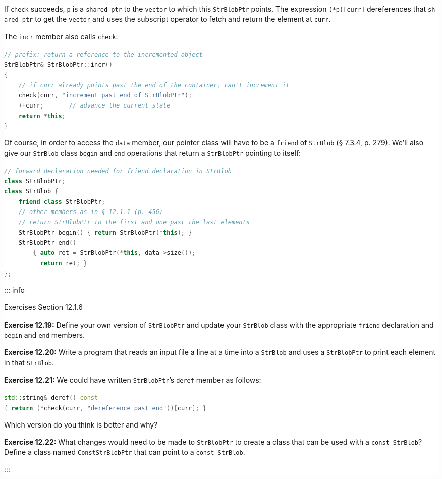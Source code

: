 <p>If <code>check</code> succeeds, <code>p</code> is a <code>shared_ptr</code> to the <code>vector</code> to which this <code>StrBlobPtr</code> points. The expression <code>(*p)[curr]</code> dereferences that <code>shared_ptr</code> to get the <code>vector</code> and uses the subscript operator to fetch and return the element at <code>curr</code>.</p>
<p>The <code>incr</code> member also calls <code>check</code>:</p>

```c++
// prefix: return a reference to the incremented object
StrBlobPtr& StrBlobPtr::incr()
{
    // if curr already points past the end of the container, can't increment it
    check(curr, "increment past end of StrBlobPtr");
    ++curr;       // advance the current state
    return *this;
}
```

<p>Of course, in order to access the <code>data</code> member, our pointer class will have to be a <code>friend</code> of <code>StrBlob</code> (§ <a href="075-7.3._additional_class_features.html#filepos1906774">7.3.4</a>, p. <a href="075-7.3._additional_class_features.html#filepos1906774">279</a>). We’ll also give our <code>StrBlob</code> class <code>begin</code> and <code>end</code> operations that return a <code>StrBlobPtr</code> pointing to itself:</p>

```c++
// forward declaration needed for friend declaration in StrBlob
class StrBlobPtr;
class StrBlob {
    friend class StrBlobPtr;
    // other members as in § 12.1.1 (p. 456)
    // return StrBlobPtr to the first and one past the last elements
    StrBlobPtr begin() { return StrBlobPtr(*this); }
    StrBlobPtr end()
        { auto ret = StrBlobPtr(*this, data->size());
          return ret; }
};
```

::: info
<a id="filepos3084131"></a><p>Exercises Section 12.1.6</p>
<p><strong>Exercise 12.19:</strong> Define your own version of <code>StrBlobPtr</code> and update your <code>StrBlob</code> class with the appropriate <code>friend</code> declaration and <code>begin</code> and <code>end</code> members.</p>
<p><strong>Exercise 12.20:</strong> Write a program that reads an input file a line at a time into a <code>StrBlob</code> and uses a <code>StrBlobPtr</code> to print each element in that <code>StrBlob</code>.</p>
<p><strong>Exercise 12.21:</strong> We could have written <code>StrBlobPtr</code>’s <code>deref</code> member as follows:</p>

```c++
std::string& deref() const
{ return (*check(curr, "dereference past end"))[curr]; }
```

<p>Which version do you think is better and why?</p>
<p><a id="filepos3086152"></a><strong>Exercise 12.22:</strong> What changes would need to be made to <code>StrBlobPtr</code> to create a class that can be used with a <code>const StrBlob</code>? Define a class named <code>ConstStrBlobPtr</code> that can point to a <code>const StrBlob</code>.</p>
:::
